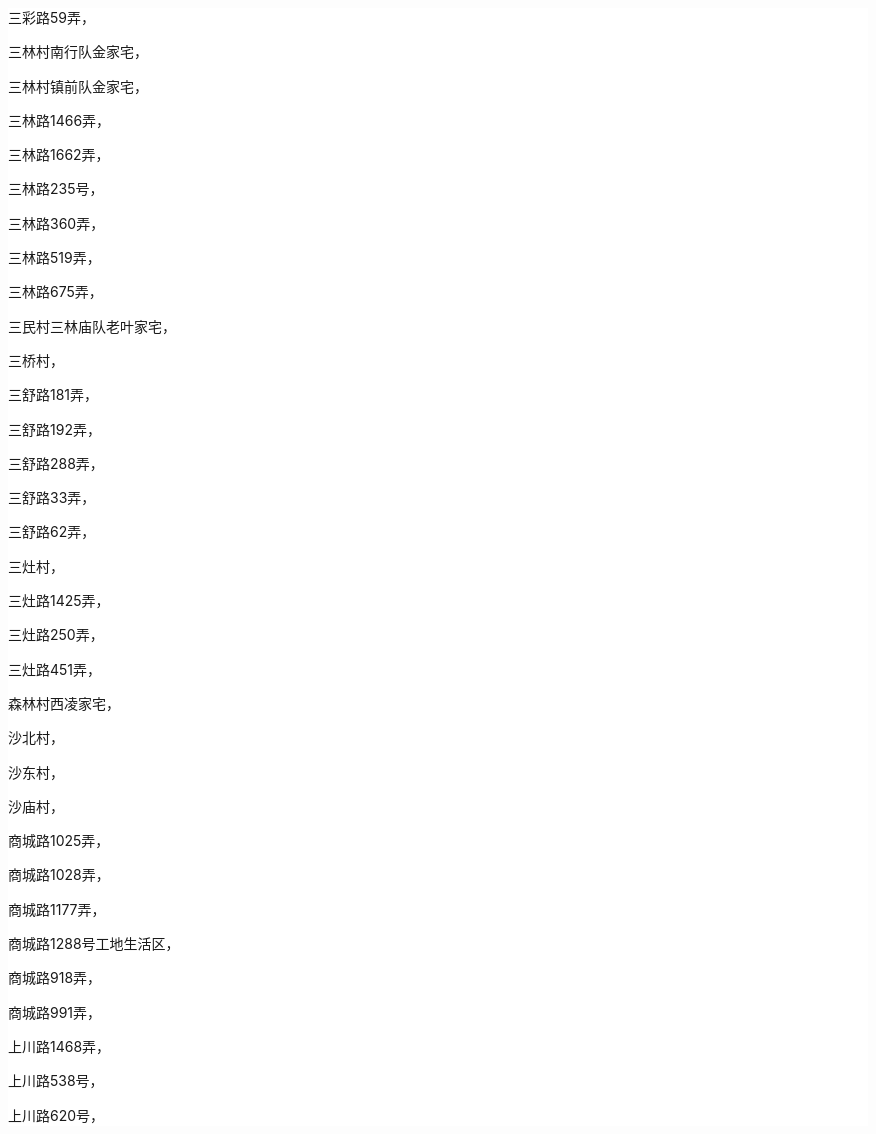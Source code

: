 三彩路59弄，

三林村南行队金家宅，

三林村镇前队金家宅，

三林路1466弄，

三林路1662弄，

三林路235号，

三林路360弄，

三林路519弄，

三林路675弄，

三民村三林庙队老叶家宅，

三桥村，

三舒路181弄，

三舒路192弄，

三舒路288弄，

三舒路33弄，

三舒路62弄，

三灶村，

三灶路1425弄，

三灶路250弄，

三灶路451弄，

森林村西凌家宅，

沙北村，

沙东村，

沙庙村，

商城路1025弄，

商城路1028弄，

商城路1177弄，

商城路1288号工地生活区，

商城路918弄，

商城路991弄，

上川路1468弄，

上川路538号，

上川路620号，
